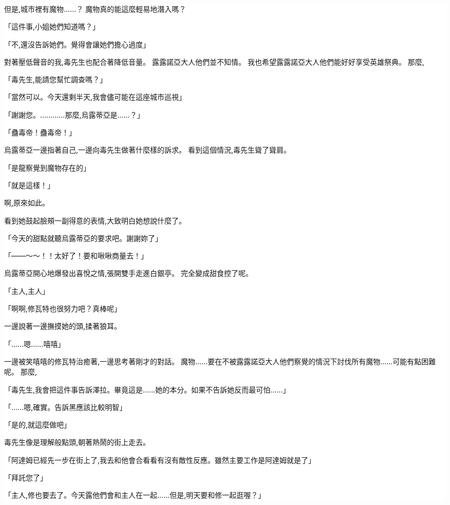 但是,城市裡有魔物......？
魔物真的能這麼輕易地潛入嗎？

「這件事,小姐她們知道嗎？」

「不,還沒告訴她們。覺得會讓她們擔心過度」

對著壓低聲音的我,毒先生也配合著降低音量。
露露諾亞大人他們並不知情。
我也希望露露諾亞大人他們能好好享受英雄祭典。
那麼,

「毒先生,能請您幫忙調查嗎？」

「當然可以。今天還剩半天,我會儘可能在這座城市巡視」

「謝謝您。............那麼,烏露蒂亞是......？」

「蠱毒帝！蠱毒帝！」

烏露蒂亞一邊指著自己,一邊向毒先生做著什麼樣的訴求。
看到這個情況,毒先生聳了聳肩。

「是龍察覺到魔物存在的」

「就是這樣！」

啊,原來如此。

看到她鼓起臉頰一副得意的表情,大致明白她想說什麼了。

「今天的甜點就聽烏露蒂亞的要求吧。謝謝妳了」

「——～～！！太好了！要和啾啾商量去！」

烏露蒂亞開心地爆發出喜悅之情,張開雙手走進白銀亭。
完全變成甜食控了呢。

「主人,主人」

「啊啊,修瓦特也很努力吧？真棒呢」

一邊說著一邊撫摸她的頭,揉著狼耳。

「......嗯......嘻嘻」

一邊被笑嘻嘻的修瓦特治癒著,一邊思考著剛才的對話。
魔物......要在不被露露諾亞大人他們察覺的情況下討伐所有魔物......可能有點困難呢。
那麼,

「毒先生,我會把這件事告訴澤拉。畢竟這是......她的本分。如果不告訴她反而最可怕......」

「......嗯,確實。告訴黑應該比較明智」

「是的,就這麼做吧」

毒先生像是理解般點頭,朝著熱鬧的街上走去。

「阿達姆已經先一步在街上了,我去和他會合看看有沒有敵性反應。雖然主要工作是阿達姆就是了」

「拜託您了」

「主人,修也要去了。今天露他們會和主人在一起......但是,明天要和修一起逛喔？」
